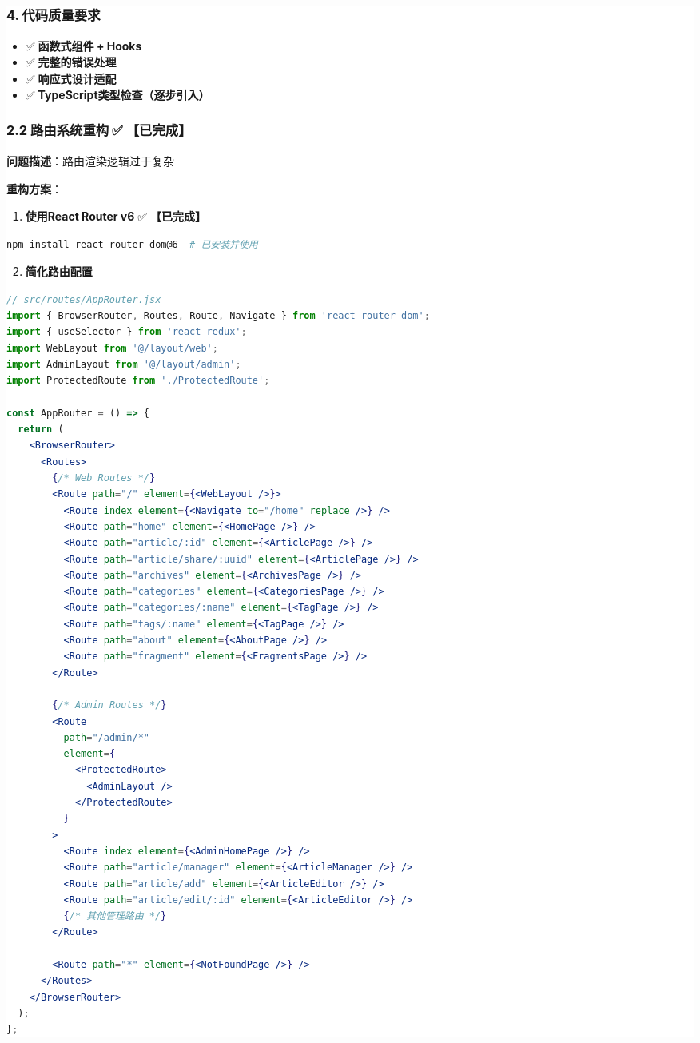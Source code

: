 ### 4. 代码质量要求
- ✅ **函数式组件 + Hooks**
- ✅ **完整的错误处理**
- ✅ **响应式设计适配**
- ✅ **TypeScript类型检查（逐步引入）**

### 2.2 路由系统重构 ✅ **【已完成】**

**问题描述**：路由渲染逻辑过于复杂

**重构方案**：

1. **使用React Router v6** ✅ **【已完成】**
```bash
npm install react-router-dom@6  # 已安装并使用
```

2. **简化路由配置**
```jsx
// src/routes/AppRouter.jsx
import { BrowserRouter, Routes, Route, Navigate } from 'react-router-dom';
import { useSelector } from 'react-redux';
import WebLayout from '@/layout/web';
import AdminLayout from '@/layout/admin';
import ProtectedRoute from './ProtectedRoute';

const AppRouter = () => {
  return (
    <BrowserRouter>
      <Routes>
        {/* Web Routes */}
        <Route path="/" element={<WebLayout />}>
          <Route index element={<Navigate to="/home" replace />} />
          <Route path="home" element={<HomePage />} />
          <Route path="article/:id" element={<ArticlePage />} />
          <Route path="article/share/:uuid" element={<ArticlePage />} />
          <Route path="archives" element={<ArchivesPage />} />
          <Route path="categories" element={<CategoriesPage />} />
          <Route path="categories/:name" element={<TagPage />} />
          <Route path="tags/:name" element={<TagPage />} />
          <Route path="about" element={<AboutPage />} />
          <Route path="fragment" element={<FragmentsPage />} />
        </Route>

        {/* Admin Routes */}
        <Route 
          path="/admin/*" 
          element={
            <ProtectedRoute>
              <AdminLayout />
            </ProtectedRoute>
          }
        >
          <Route index element={<AdminHomePage />} />
          <Route path="article/manager" element={<ArticleManager />} />
          <Route path="article/add" element={<ArticleEditor />} />
          <Route path="article/edit/:id" element={<ArticleEditor />} />
          {/* 其他管理路由 */}
        </Route>

        <Route path="*" element={<NotFoundPage />} />
      </Routes>
    </BrowserRouter>
  );
};
```